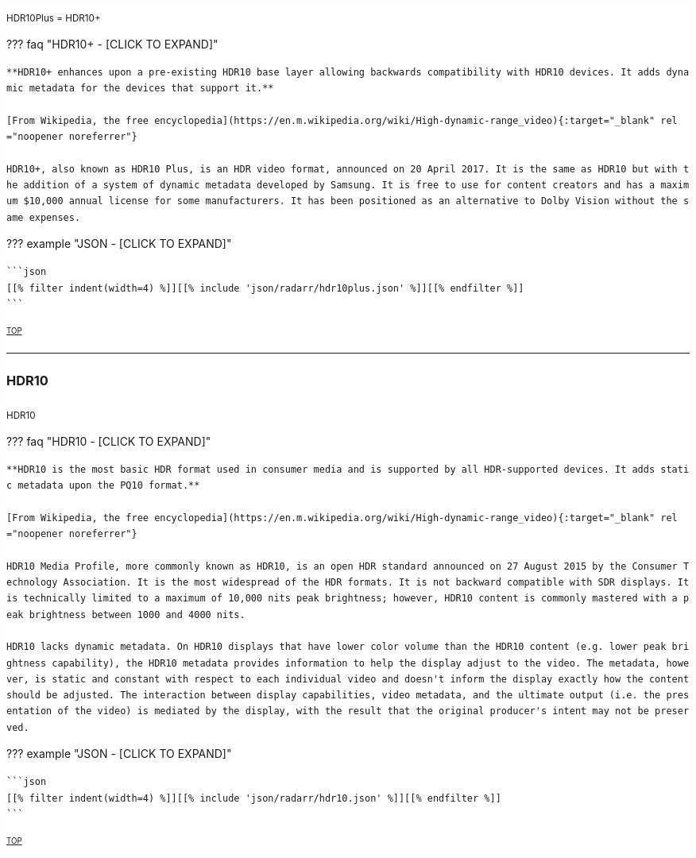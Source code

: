 <sub>HDR10Plus = HDR10+</sub>

??? faq "HDR10+ - [CLICK TO EXPAND]"

    **HDR10+ enhances upon a pre-existing HDR10 base layer allowing backwards compatibility with HDR10 devices. It adds dynamic metadata for the devices that support it.**

    [From Wikipedia, the free encyclopedia](https://en.m.wikipedia.org/wiki/High-dynamic-range_video){:target="_blank" rel="noopener noreferrer"}

    HDR10+, also known as HDR10 Plus, is an HDR video format, announced on 20 April 2017. It is the same as HDR10 but with the addition of a system of dynamic metadata developed by Samsung. It is free to use for content creators and has a maximum $10,000 annual license for some manufacturers. It has been positioned as an alternative to Dolby Vision without the same expenses.

??? example "JSON - [CLICK TO EXPAND]"

    ```json
    [[% filter indent(width=4) %]][[% include 'json/radarr/hdr10plus.json' %]][[% endfilter %]]
    ```

<sub><sup>[TOP](#index)</sup>

------

### HDR10

<sub>HDR10</sub>

??? faq "HDR10 - [CLICK TO EXPAND]"

    **HDR10 is the most basic HDR format used in consumer media and is supported by all HDR-supported devices. It adds static metadata upon the PQ10 format.**

    [From Wikipedia, the free encyclopedia](https://en.m.wikipedia.org/wiki/High-dynamic-range_video){:target="_blank" rel="noopener noreferrer"}

    HDR10 Media Profile, more commonly known as HDR10, is an open HDR standard announced on 27 August 2015 by the Consumer Technology Association. It is the most widespread of the HDR formats. It is not backward compatible with SDR displays. It is technically limited to a maximum of 10,000 nits peak brightness; however, HDR10 content is commonly mastered with a peak brightness between 1000 and 4000 nits.

    HDR10 lacks dynamic metadata. On HDR10 displays that have lower color volume than the HDR10 content (e.g. lower peak brightness capability), the HDR10 metadata provides information to help the display adjust to the video. The metadata, however, is static and constant with respect to each individual video and doesn't inform the display exactly how the content should be adjusted. The interaction between display capabilities, video metadata, and the ultimate output (i.e. the presentation of the video) is mediated by the display, with the result that the original producer's intent may not be preserved.

??? example "JSON - [CLICK TO EXPAND]"

    ```json
    [[% filter indent(width=4) %]][[% include 'json/radarr/hdr10.json' %]][[% endfilter %]]
    ```

<sub><sup>[TOP](#index)</sup>
